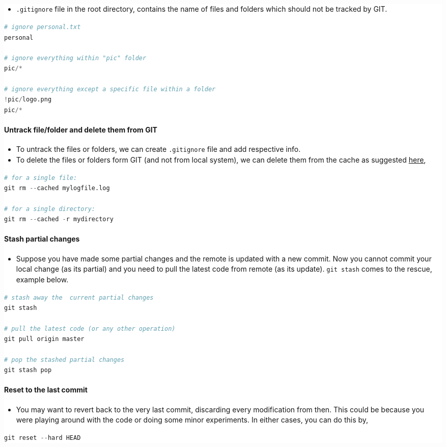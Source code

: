 - `.gitignore` file in the root directory, contains the name of files and folders which should not be tracked by GIT.

``` python linenums="1"
# ignore personal.txt
personal

# ignore everything within "pic" folder
pic/*

# ignore everything except a specific file within a folder
!pic/logo.png
pic/*
```

#### Untrack file/folder and delete them from GIT

- To untrack the files or folders, we can create `.gitignore` file and add respective info.
- To delete the files or folders form GIT (and not from local system), we can delete them from the cache as suggested [here](https://stackoverflow.com/questions/1143796/remove-a-file-from-a-git-repository-without-deleting-it-from-the-local-filesyste),

``` python linenums="1"
# for a single file:
git rm --cached mylogfile.log

# for a single directory:
git rm --cached -r mydirectory
```

#### Stash partial changes

- Suppose you have made some partial changes and the remote is updated with a new commit. Now you cannot commit your local change (as its partial) and you need to pull the latest code from remote (as its update). `git stash` comes to the rescue, example below.

``` python linenums="1"
# stash away the  current partial changes
git stash

# pull the latest code (or any other operation)
git pull origin master

# pop the stashed partial changes
git stash pop
```

#### Reset to the last commit

- You may want to revert back to the very last commit, discarding every modification from then. This could be because you were playing around with the code or doing some minor experiments. In either cases, you can do this by, 

``` python linenums="1"
git reset --hard HEAD
```
